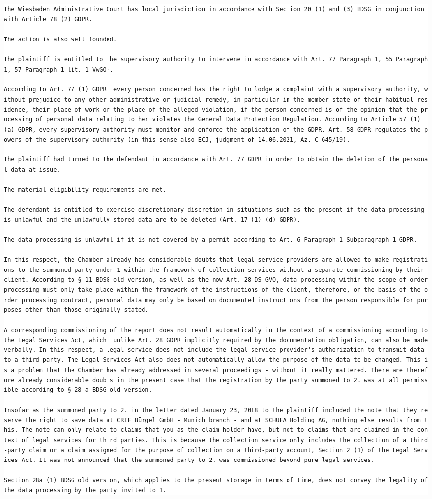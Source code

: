     The Wiesbaden Administrative Court has local jurisdiction in accordance with Section 20 (1) and (3) BDSG in conjunction with Article 78 (2) GDPR.

    The action is also well founded.

    The plaintiff is entitled to the supervisory authority to intervene in accordance with Art. 77 Paragraph 1, 55 Paragraph 1, 57 Paragraph 1 lit. 1 VwGO).

    According to Art. 77 (1) GDPR, every person concerned has the right to lodge a complaint with a supervisory authority, without prejudice to any other administrative or judicial remedy, in particular in the member state of their habitual residence, their place of work or the place of the alleged violation, if the person concerned is of the opinion that the processing of personal data relating to her violates the General Data Protection Regulation. According to Article 57 (1) (a) GDPR, every supervisory authority must monitor and enforce the application of the GDPR. Art. 58 GDPR regulates the powers of the supervisory authority (in this sense also ECJ, judgment of 14.06.2021, Az. C-645/19).

    The plaintiff had turned to the defendant in accordance with Art. 77 GDPR in order to obtain the deletion of the personal data at issue.

    The material eligibility requirements are met.

    The defendant is entitled to exercise discretionary discretion in situations such as the present if the data processing is unlawful and the unlawfully stored data are to be deleted (Art. 17 (1) (d) GDPR).

    The data processing is unlawful if it is not covered by a permit according to Art. 6 Paragraph 1 Subparagraph 1 GDPR.

    In this respect, the Chamber already has considerable doubts that legal service providers are allowed to make registrations to the summoned party under 1 within the framework of collection services without a separate commissioning by their client. According to § 11 BDSG old version, as well as the now Art. 28 DS-GVO, data processing within the scope of order processing must only take place within the framework of the instructions of the client, therefore, on the basis of the order processing contract, personal data may only be based on documented instructions from the person responsible for purposes other than those originally stated.

    A corresponding commissioning of the report does not result automatically in the context of a commissioning according to the Legal Services Act, which, unlike Art. 28 GDPR implicitly required by the documentation obligation, can also be made verbally. In this respect, a legal service does not include the legal service provider's authorization to transmit data to a third party. The Legal Services Act also does not automatically allow the purpose of the data to be changed. This is a problem that the Chamber has already addressed in several proceedings - without it really mattered. There are therefore already considerable doubts in the present case that the registration by the party summoned to 2. was at all permissible according to § 28 a BDSG old version.

    Insofar as the summoned party to 2. in the letter dated January 23, 2018 to the plaintiff included the note that they reserve the right to save data at CRIF Bürgel GmbH - Munich branch - and at SCHUFA Holding AG, nothing else results from this. The note can only relate to claims that you as the claim holder have, but not to claims that are claimed in the context of legal services for third parties. This is because the collection service only includes the collection of a third-party claim or a claim assigned for the purpose of collection on a third-party account, Section 2 (1) of the Legal Services Act. It was not announced that the summoned party to 2. was commissioned beyond pure legal services.

    Section 28a (1) BDSG old version, which applies to the present storage in terms of time, does not convey the legality of the data processing by the party invited to 1.
